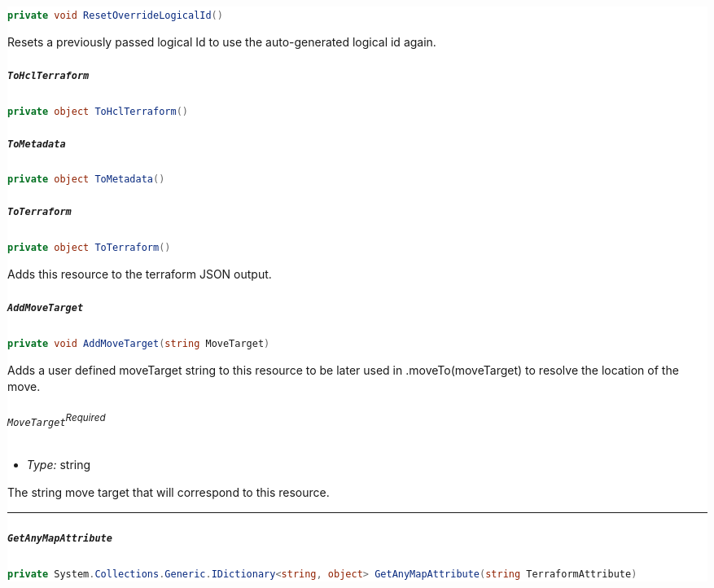 ```csharp
private void ResetOverrideLogicalId()
```

Resets a previously passed logical Id to use the auto-generated logical id again.

##### `ToHclTerraform` <a name="ToHclTerraform" id="@cdktf/provider-opentelekomcloud.apigwAclPolicyV2.ApigwAclPolicyV2.toHclTerraform"></a>

```csharp
private object ToHclTerraform()
```

##### `ToMetadata` <a name="ToMetadata" id="@cdktf/provider-opentelekomcloud.apigwAclPolicyV2.ApigwAclPolicyV2.toMetadata"></a>

```csharp
private object ToMetadata()
```

##### `ToTerraform` <a name="ToTerraform" id="@cdktf/provider-opentelekomcloud.apigwAclPolicyV2.ApigwAclPolicyV2.toTerraform"></a>

```csharp
private object ToTerraform()
```

Adds this resource to the terraform JSON output.

##### `AddMoveTarget` <a name="AddMoveTarget" id="@cdktf/provider-opentelekomcloud.apigwAclPolicyV2.ApigwAclPolicyV2.addMoveTarget"></a>

```csharp
private void AddMoveTarget(string MoveTarget)
```

Adds a user defined moveTarget string to this resource to be later used in .moveTo(moveTarget) to resolve the location of the move.

###### `MoveTarget`<sup>Required</sup> <a name="MoveTarget" id="@cdktf/provider-opentelekomcloud.apigwAclPolicyV2.ApigwAclPolicyV2.addMoveTarget.parameter.moveTarget"></a>

- *Type:* string

The string move target that will correspond to this resource.

---

##### `GetAnyMapAttribute` <a name="GetAnyMapAttribute" id="@cdktf/provider-opentelekomcloud.apigwAclPolicyV2.ApigwAclPolicyV2.getAnyMapAttribute"></a>

```csharp
private System.Collections.Generic.IDictionary<string, object> GetAnyMapAttribute(string TerraformAttribute)
```
